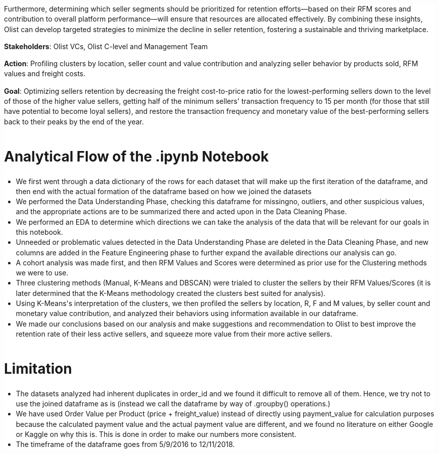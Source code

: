 Furthermore, determining which seller segments should be prioritized for retention efforts—based on their RFM scores and contribution to overall platform performance—will ensure that resources are allocated effectively. By combining these insights, Olist can develop targeted strategies to minimize the decline in seller retention, fostering a sustainable and thriving marketplace.

**Stakeholders**: Olist VCs, Olist C-level and Management Team

**Action**: Profiling clusters by location, seller count and value contribution and analyzing seller behavior by products sold, RFM values and freight costs.

**Goal**: Optimizing sellers retention by decreasing the freight cost-to-price ratio for the lowest-performing sellers down to the level of those of the higher value sellers, getting half of the minimum sellers' transaction frequency to 15 per month (for those that still have potential to become loyal sellers), and restore the transaction frequency and monetary value of the best-performing sellers back to their peaks by the end of the year.

# Analytical Flow of the .ipynb Notebook

- We first went through a data dictionary of the rows for each dataset that will make up the first iteration of the dataframe, and then end with the actual formation of the dataframe based on how we joined the datasets
- We performed the Data Understanding Phase, checking this dataframe for missingno, outliers, and other suspicious values, and the appropriate actions are to be summarized there and acted upon in the Data Cleaning Phase.
- We performed an EDA to determine which directions we can take the analysis of the data that will be relevant for our goals in this notebook.
- Unneeded or problematic values detected in the Data Understanding Phase are deleted in the Data Cleaning Phase, and new columns are added in the Feature Engineering phase to further expand the available directions our analysis can go.
- A cohort analysis was made first, and then RFM Values and Scores were determined as prior use for the Clustering methods we were to use.
- Three clustering methods (Manual, K-Means and DBSCAN) were trialed to cluster the sellers by their RFM Values/Scores (it is later determined that the K-Means methodology created the clusters best suited for analysis).
- Using K-Means's interpretation of the clusters, we then profiled the sellers by location, R, F and M values, by seller count and monetary value contribution, and analyzed their behaviors using information available in our dataframe.
- We made our conclusions based on our analysis and make suggestions and recommendation to Olist to best improve the retention rate of their less active sellers, and squeeze more value from their more active sellers.

# Limitation

- The datasets analyzed had inherent duplicates in order_id and we found it difficult to remove all of them. Hence, we try not to use the joined dataframe as is (instead we call the dataframe by way of .groupby() operations.)
- We have used Order Value per Product (price + freight_value) instead of directly using payment_value for calculation purposes because the calculated payment value and the actual payment value are different, and we found no literature on either Google or Kaggle on why this is. This is done in order to make our numbers more consistent.
- The timeframe of the dataframe goes from 5/9/2016 to 12/11/2018.
